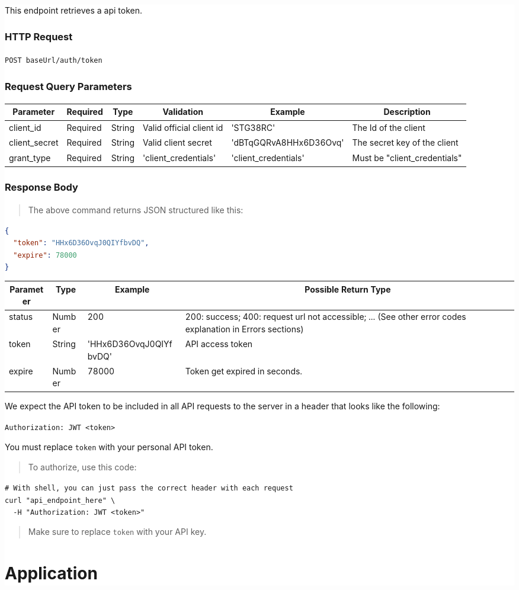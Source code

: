 This endpoint retrieves a api token.

### HTTP Request

`POST baseUrl/auth/token`

### Request Query Parameters

Parameter | Required | Type | Validation | Example | Description
--------- | ----------- | ----------- | ----------- | ----------- | -----------
client_id | Required | String | Valid official client id | 'STG38RC' | The Id of the client
client_secret | Required | String | Valid client secret | 'dBTqGQRvA8HHx6D36Ovq' | The secret key of the client
grant_type | Required | String | 'client_credentials' | 'client_credentials' | Must be "client_credentials"

### Response Body

> The above command returns JSON structured like this:

```json
{
  "token": "HHx6D36OvqJ0QIYfbvDQ",
  "expire": 78000
}
```

Parameter | Type | Example | Possible Return Type
--------- | ----------- | ----------- | -----------
status | Number | 200 | 200: success; 400: request url not accessible; ... (See other error codes explanation in Errors sections)
token | String | 'HHx6D36OvqJ0QIYfbvDQ' | API access token
expire | Number | 78000 | Token get expired in seconds.

We expect the API token to be included in all API requests to the server in a header that looks like the following:

`Authorization: JWT <token>`

<aside class="notice">
You must replace <code>token</code> with your personal API token.
</aside>

> To authorize, use this code:

```shell
# With shell, you can just pass the correct header with each request
curl "api_endpoint_here" \
  -H "Authorization: JWT <token>"
```

> Make sure to replace `token` with your API key.

# Application
